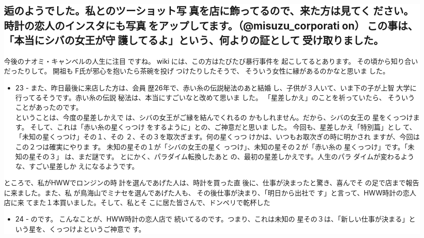 逅のようでした。私とのツーショット写
真を店に飾ってるので、来た方は見てく
ださい。時計の恋人のインスタにも写真
をアップしてます。（@misuzu_corporati
on） この事は、「本当にシバの女王が守
護してるよ」という、何よりの証として
受け取りました。 
-------------------- 
今後のナオミ・キャンベルの人生に注目
ですね。 
wiki には、この方はたびたび暴行事件を
起こしてるとあります。 
その頃から知り合いだったりして。 
開祖も F氏が邪心を抱いたら茶碗を投げ
つけたりしたそうで、 
そういう女性に縁があるのかなと思いま
した。 
- 23 - 
 また、昨日最後に来店した方は、会員
歴26年で、赤い糸の伝説秘法のあと結婚
し、子供が３人いて、いま下の子が上智
大学に行ってるそうです。赤い糸の伝説
秘法は、本当にすごいなと改めて思いま
した。 
「星差しかえ」のことを祈っていたら、
そういうことがあったのです。  
 ということは、今度の星差しかえで
は、シバの女王がご縁を結んでくれるの
かもしれません。だから、シバの女王の
星をくっつけます。 
 そして、これは「赤い糸の星くっつけ
をするように」との、ご神意だと思いま
した。 
 今回も、星差しかえ「特別篇」とし
て、「未知の星くっつけ」その１、その
２、その３を取次ぎます。何の星くっつ
けかは、いつもお取次ぎの時に明かされ
ますが、今回はこの２つは確実にやりま
す。 
 未知の星その１が「シバの女王の星く
っつけ」、未知の星その２が「赤い糸の
星くっつけ」です。「未知の星その３」
は、まだ謎です。 
 とにかく、パラダイム転換したあと
の、最初の星差しかえです。人生のパラ
ダイムが変わるような、すごい星差しか
えになるようです。 
 
 ところで、私がHWWでロンジンの時
計を選んであげた人は、時計を買った直
後に、仕事が決まったと驚き、喜んでそ
の足で店まで報告に来ました。また、私
が鳥海山でミナセを選んであげた人も、
その後仕事が決まり、「明日から出社で
す」と言って、HWW時計の恋人店に来
てまた１本買いました。そして、私とそ
こに居た皆さんで、ドンペリで乾杯した
- 24 - 
のです。 
 こんなことが、HWW時計の恋人店で
続いてるのです。つまり、これは未知の
星その３は、「新しい仕事が決まる」と
いう星を、くっつけよというご神意で
す。 